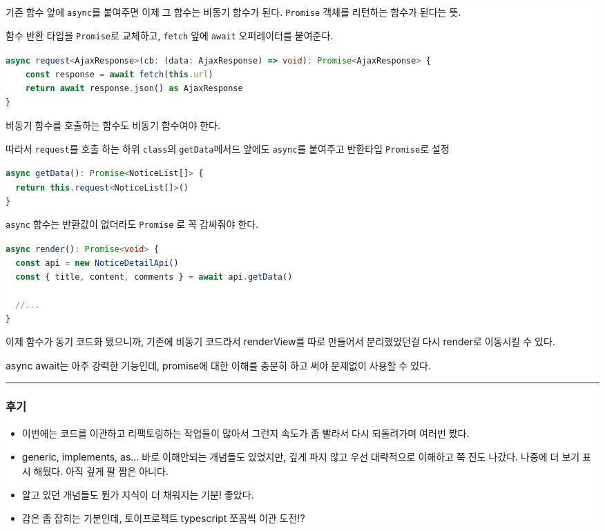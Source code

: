 기존 함수 앞에 `async`를 붙여주면 이제 그 함수는 비동기 함수가 된다. `Promise` 객체를 리턴하는 함수가 된다는 뜻.

함수 반환 타입을 `Promise`로 교체하고, `fetch` 앞에 `await` 오퍼레이터를 붙여준다.

```typescript
async request<AjaxResponse>(cb: (data: AjaxResponse) => void): Promise<AjaxResponse> {
    const response = await fetch(this.url)
    return await response.json() as AjaxResponse
}
```

비동기 함수를 호출하는 함수도 비동기 함수여야 한다.

따라서 `request`를 호출 하는 하위 `class`의 `getData`메서드 앞에도 `async`를 붙여주고 반환타입 `Promise`로 설정

```typescript
async getData(): Promise<NoticeList[]> {
  return this.request<NoticeList[]>()
}
```

`async` 함수는 반환값이 없더라도 `Promise` 로 꼭 감싸줘야 한다.

```typescript
async render(): Promise<void> {
  const api = new NoticeDetailApi()
  const { title, content, comments } = await api.getData()

  //...
}
```

이제 함수가 동기 코드화 됐으니까, 기존에 비동기 코드라서 renderView를 따로 만들어서 분리했었던걸 다시 render로 이동시킬 수 있다.

async await는 아주 강력한 기능인데, promise에 대한 이해를 충분히 하고 써야 문제없이 사용할 수 있다.

---

### 후기

- 이번에는 코드를 이관하고 리팩토링하는 작업들이 많아서 그런지 속도가 좀 빨라서 다시 되돌려가며 여러번 봤다.

- generic, implements, as... 바로 이해안되는 개념들도 있었지만, 깊게 파지 않고 우선 대략적으로 이해하고 쭉 진도 나갔다. 나중에 더 보기 표시 해뒀다. 아직 깊게 팔 짬은 아니다.

- 알고 있던 개념들도 뭔가 지식이 더 채워지는 기분! 좋았다.

- 감은 좀 잡히는 기분인데, 토이프로젝트 typescript 쪼꼼씩 이관 도전!?
